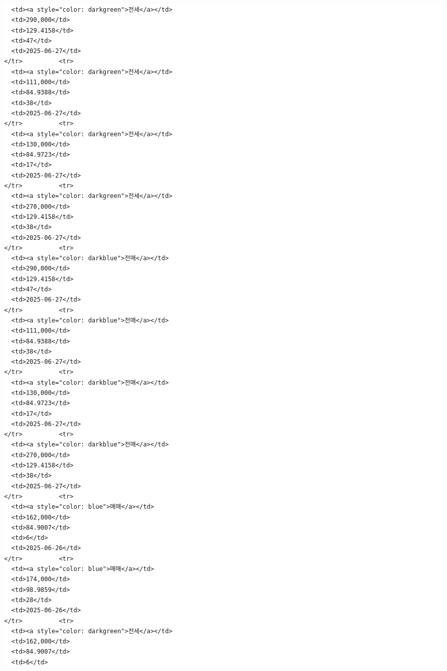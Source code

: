       <td><a style="color: darkgreen">전세</a></td>
      <td>290,000</td>
      <td>129.4158</td>
      <td>47</td>
      <td>2025-06-27</td>
    </tr>          <tr>
      <td><a style="color: darkgreen">전세</a></td>
      <td>111,000</td>
      <td>84.9388</td>
      <td>38</td>
      <td>2025-06-27</td>
    </tr>          <tr>
      <td><a style="color: darkgreen">전세</a></td>
      <td>130,000</td>
      <td>84.9723</td>
      <td>17</td>
      <td>2025-06-27</td>
    </tr>          <tr>
      <td><a style="color: darkgreen">전세</a></td>
      <td>270,000</td>
      <td>129.4158</td>
      <td>38</td>
      <td>2025-06-27</td>
    </tr>          <tr>
      <td><a style="color: darkblue">전매</a></td>
      <td>290,000</td>
      <td>129.4158</td>
      <td>47</td>
      <td>2025-06-27</td>
    </tr>          <tr>
      <td><a style="color: darkblue">전매</a></td>
      <td>111,000</td>
      <td>84.9388</td>
      <td>38</td>
      <td>2025-06-27</td>
    </tr>          <tr>
      <td><a style="color: darkblue">전매</a></td>
      <td>130,000</td>
      <td>84.9723</td>
      <td>17</td>
      <td>2025-06-27</td>
    </tr>          <tr>
      <td><a style="color: darkblue">전매</a></td>
      <td>270,000</td>
      <td>129.4158</td>
      <td>38</td>
      <td>2025-06-27</td>
    </tr>          <tr>
      <td><a style="color: blue">매매</a></td>
      <td>162,000</td>
      <td>84.9007</td>
      <td>6</td>
      <td>2025-06-26</td>
    </tr>          <tr>
      <td><a style="color: blue">매매</a></td>
      <td>174,000</td>
      <td>98.9859</td>
      <td>28</td>
      <td>2025-06-26</td>
    </tr>          <tr>
      <td><a style="color: darkgreen">전세</a></td>
      <td>162,000</td>
      <td>84.9007</td>
      <td>6</td>